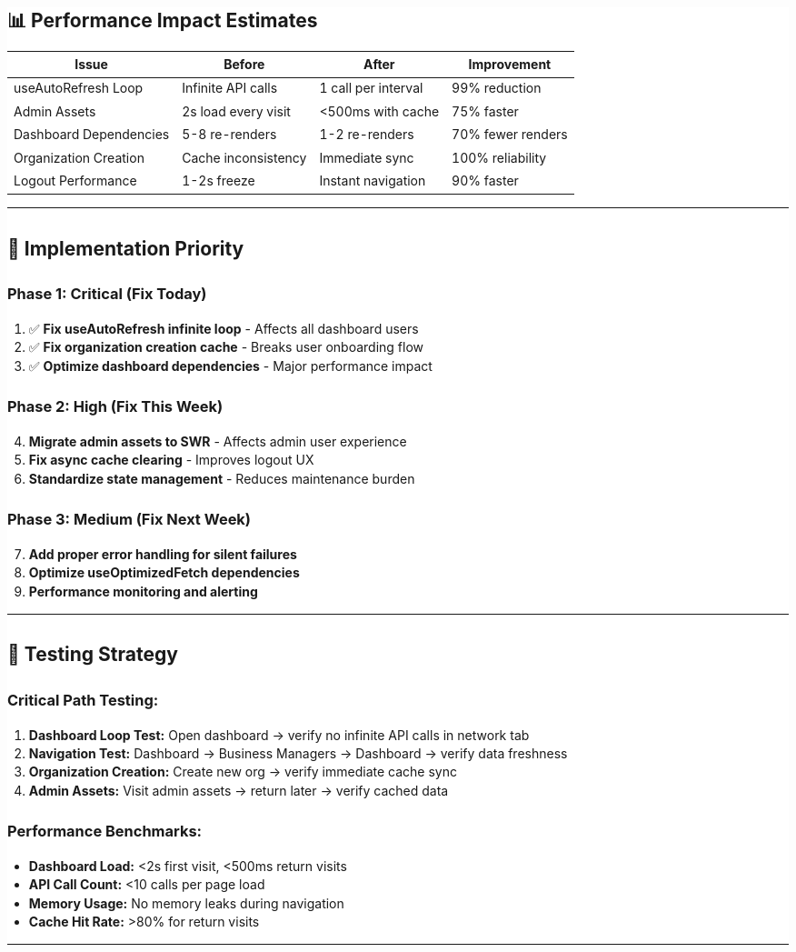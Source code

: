 
## 📊 **Performance Impact Estimates**

| Issue | Before | After | Improvement |
|-------|--------|-------|-------------|
| useAutoRefresh Loop | Infinite API calls | 1 call per interval | 99% reduction |
| Admin Assets | 2s load every visit | <500ms with cache | 75% faster |
| Dashboard Dependencies | 5-8 re-renders | 1-2 re-renders | 70% fewer renders |
| Organization Creation | Cache inconsistency | Immediate sync | 100% reliability |
| Logout Performance | 1-2s freeze | Instant navigation | 90% faster |

---

## 🎯 **Implementation Priority**

### **Phase 1: Critical (Fix Today)**
1. ✅ **Fix useAutoRefresh infinite loop** - Affects all dashboard users
2. ✅ **Fix organization creation cache** - Breaks user onboarding flow  
3. ✅ **Optimize dashboard dependencies** - Major performance impact

### **Phase 2: High (Fix This Week)**
4. **Migrate admin assets to SWR** - Affects admin user experience
5. **Fix async cache clearing** - Improves logout UX
6. **Standardize state management** - Reduces maintenance burden

### **Phase 3: Medium (Fix Next Week)**
7. **Add proper error handling for silent failures**
8. **Optimize useOptimizedFetch dependencies**
9. **Performance monitoring and alerting**

---

## 🧪 **Testing Strategy**

### **Critical Path Testing:**
1. **Dashboard Loop Test:** Open dashboard → verify no infinite API calls in network tab
2. **Navigation Test:** Dashboard → Business Managers → Dashboard → verify data freshness
3. **Organization Creation:** Create new org → verify immediate cache sync
4. **Admin Assets:** Visit admin assets → return later → verify cached data

### **Performance Benchmarks:**
- **Dashboard Load:** <2s first visit, <500ms return visits
- **API Call Count:** <10 calls per page load
- **Memory Usage:** No memory leaks during navigation
- **Cache Hit Rate:** >80% for return visits

---